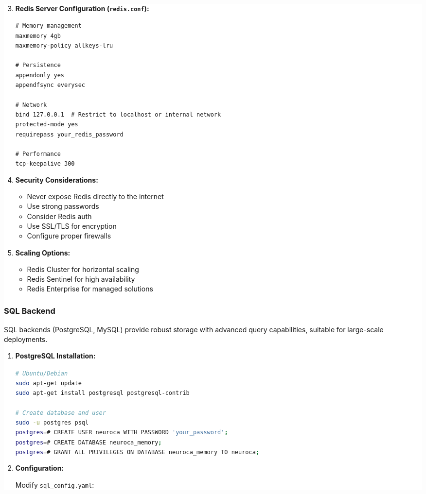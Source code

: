 3. **Redis Server Configuration (`redis.conf`):**

   ```
   # Memory management
   maxmemory 4gb
   maxmemory-policy allkeys-lru
   
   # Persistence
   appendonly yes
   appendfsync everysec
   
   # Network
   bind 127.0.0.1  # Restrict to localhost or internal network
   protected-mode yes
   requirepass your_redis_password
   
   # Performance
   tcp-keepalive 300
   ```

4. **Security Considerations:**

   - Never expose Redis directly to the internet
   - Use strong passwords
   - Consider Redis auth
   - Use SSL/TLS for encryption
   - Configure proper firewalls

5. **Scaling Options:**

   - Redis Cluster for horizontal scaling
   - Redis Sentinel for high availability
   - Redis Enterprise for managed solutions

### SQL Backend

SQL backends (PostgreSQL, MySQL) provide robust storage with advanced query capabilities, suitable for large-scale deployments.

1. **PostgreSQL Installation:**

   ```bash
   # Ubuntu/Debian
   sudo apt-get update
   sudo apt-get install postgresql postgresql-contrib
   
   # Create database and user
   sudo -u postgres psql
   postgres=# CREATE USER neuroca WITH PASSWORD 'your_password';
   postgres=# CREATE DATABASE neuroca_memory;
   postgres=# GRANT ALL PRIVILEGES ON DATABASE neuroca_memory TO neuroca;
   ```

2. **Configuration:**

   Modify `sql_config.yaml`:
